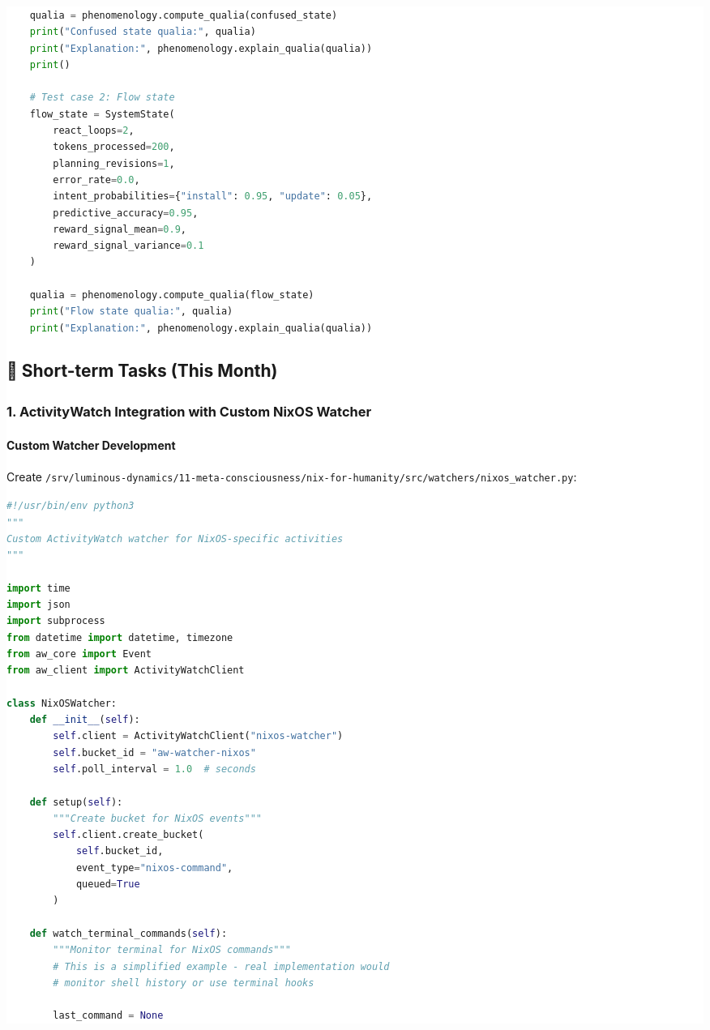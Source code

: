 ```python
    qualia = phenomenology.compute_qualia(confused_state)
    print("Confused state qualia:", qualia)
    print("Explanation:", phenomenology.explain_qualia(qualia))
    print()
    
    # Test case 2: Flow state
    flow_state = SystemState(
        react_loops=2,
        tokens_processed=200,
        planning_revisions=1,
        error_rate=0.0,
        intent_probabilities={"install": 0.95, "update": 0.05},
        predictive_accuracy=0.95,
        reward_signal_mean=0.9,
        reward_signal_variance=0.1
    )
    
    qualia = phenomenology.compute_qualia(flow_state)
    print("Flow state qualia:", qualia)
    print("Explanation:", phenomenology.explain_qualia(qualia))
```

## 📆 Short-term Tasks (This Month)

### 1. ActivityWatch Integration with Custom NixOS Watcher

#### Custom Watcher Development
Create `/srv/luminous-dynamics/11-meta-consciousness/nix-for-humanity/src/watchers/nixos_watcher.py`:

```python
#!/usr/bin/env python3
"""
Custom ActivityWatch watcher for NixOS-specific activities
"""

import time
import json
import subprocess
from datetime import datetime, timezone
from aw_core import Event
from aw_client import ActivityWatchClient

class NixOSWatcher:
    def __init__(self):
        self.client = ActivityWatchClient("nixos-watcher")
        self.bucket_id = "aw-watcher-nixos"
        self.poll_interval = 1.0  # seconds
        
    def setup(self):
        """Create bucket for NixOS events"""
        self.client.create_bucket(
            self.bucket_id,
            event_type="nixos-command",
            queued=True
        )
    
    def watch_terminal_commands(self):
        """Monitor terminal for NixOS commands"""
        # This is a simplified example - real implementation would
        # monitor shell history or use terminal hooks
        
        last_command = None
```